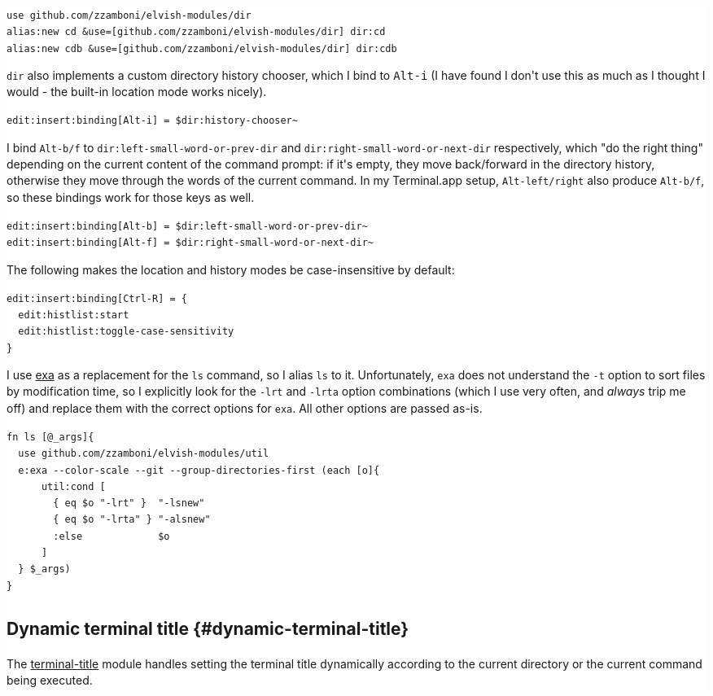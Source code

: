 ```elvish
use github.com/zzamboni/elvish-modules/dir
alias:new cd &use=[github.com/zzamboni/elvish-modules/dir] dir:cd
alias:new cdb &use=[github.com/zzamboni/elvish-modules/dir] dir:cdb
```

`dir` also implements a custom directory history chooser, which I bind to <kbd>Alt-i</kbd> (I have found I don't use this as much as I thought I would - the built-in location mode works nicely).

```elvish
edit:insert:binding[Alt-i] = $dir:history-chooser~
```

I bind `Alt-b/f` to `dir:left-small-word-or-prev-dir` and `dir:right-small-word-or-next-dir` respectively, which "do the right thing" depending on the current content of the command prompt: if it's empty, they move back/forward in the directory history, otherwise they move through the words of the current command. In my Terminal.app setup, `Alt-left/right` also produce `Alt-b/f`, so these bindings work for those keys as well.

```elvish
edit:insert:binding[Alt-b] = $dir:left-small-word-or-prev-dir~
edit:insert:binding[Alt-f] = $dir:right-small-word-or-next-dir~
```

The following makes the location and history modes be case-insensitive by default:

```elvish
edit:insert:binding[Ctrl-R] = {
  edit:histlist:start
  edit:histlist:toggle-case-sensitivity
}
```

I use [exa](https://the.exa.website/) as a replacement for the `ls` command, so I alias `ls` to it. Unfortunately, `exa` does not understand the `-t` option to sort files by modification time, so I explicitly look for the `-lrt` and `-lrta` option combinations (which I use very often, and _always_ trip me off) and replace them with the correct options for `exa`. All other options are passed as-is.

```elvish
fn ls [@_args]{
  use github.com/zzamboni/elvish-modules/util
  e:exa --color-scale --git --group-directories-first (each [o]{
      util:cond [
        { eq $o "-lrt" }  "-lsnew"
        { eq $o "-lrta" } "-alsnew"
        :else             $o
      ]
  } $_args)
}
```


## Dynamic terminal title {#dynamic-terminal-title}

The [terminal-title](https://github.com/zzamboni/elvish-modules/blob/master/terminal-title.org) module handles setting the terminal title dynamically according to the current directory or the current command being executed.
